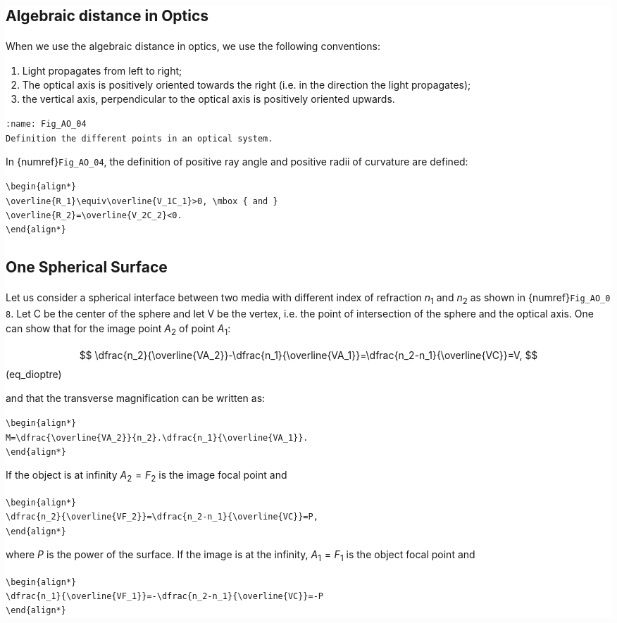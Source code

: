 
## Algebraic distance in Optics

When we use the algebraic distance in optics, we use the following conventions:
1. Light propagates from left to right;
2. The optical axis is positively oriented towards the right (i.e. in the direction the light propagates);
3. the vertical axis, perpendicular to the optical axis is positively oriented upwards.



```{figure} Images/Annexe/AO_Algebric_optics_def.png
:name: Fig_AO_04
Definition the different points in an optical system.
```


In {numref}`Fig_AO_04`, the definition of positive ray angle and positive radii of curvature are defined:

```{math}
\begin{align*}
\overline{R_1}\equiv\overline{V_1C_1}>0, \mbox { and }
\overline{R_2}=\overline{V_2C_2}<0.
\end{align*}
```

## One Spherical Surface

Let us consider a spherical interface between two media with different index of refraction $n_1$ and $n_2$ as shown in {numref}`Fig_AO_08`. Let C be the center of the sphere and let V be the vertex, i.e. the point of intersection of the sphere and the optical axis.
One can show that for the image point $A_2$ of point $A_1$:

$$
\dfrac{n_2}{\overline{VA_2}}-\dfrac{n_1}{\overline{VA_1}}=\dfrac{n_2-n_1}{\overline{VC}}=V,
$$ (eq_dioptre)

and that the transverse magnification can be written as:

```{math}
\begin{align*}
M=\dfrac{\overline{VA_2}}{n_2}.\dfrac{n_1}{\overline{VA_1}}.
\end{align*}
```

If the object is at infinity $A_2=F_2$ is the image focal point and

```{math}
\begin{align*}
\dfrac{n_2}{\overline{VF_2}}=\dfrac{n_2-n_1}{\overline{VC}}=P,
\end{align*}
```
where $P$ is the power of the surface.
If the image is at the infinity, $A_1=F_1$ is the object focal point and

```{math}
\begin{align*}
\dfrac{n_1}{\overline{VF_1}}=-\dfrac{n_2-n_1}{\overline{VC}}=-P
\end{align*}
```

